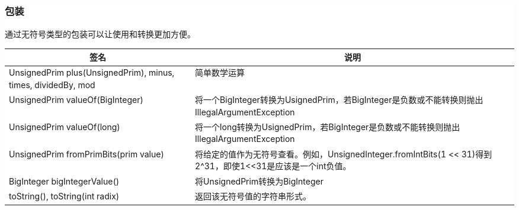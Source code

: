 ### 包装
通过无符号类型的包装可以让使用和转换更加方便。

签名 | 说明
--- | ---
UnsignedPrim plus(UnsignedPrim), minus, times, dividedBy, mod | 简单数学运算
UnsignedPrim valueOf(BigInteger) | 将一个BigInteger转换为UsignedPrim，若BigInteger是负数或不能转换则抛出IllegalArgumentException
UnsignedPrim valueOf(long) | 将一个long转换为UsignedPrim，若BigInteger是负数或不能转换则抛出IllegalArgumentException
UnsignedPrim fromPrimBits(prim value) | 将给定的值作为无符号查看。例如，UnsignedInteger.fromIntBits(1 << 31)得到2^31，即使1<<31是应该是一个int负值。
BigInteger bigIntegerValue() | 将UnsignedPrim转换为BigInteger
toString(), toString(int radix) | 返回该无符号值的字符串形式。
